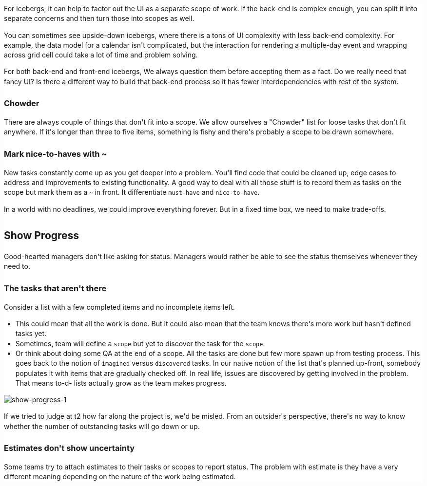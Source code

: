 For icebergs, it can help to factor out the UI as a separate scope of work. If the back-end is complex enough, you can split it into separate concerns and then turn those into scopes as well.

You can sometimes see upside-down icebergs, where there is a tons of UI complexity with less back-end complexity. For example, the data model for a calendar isn't complicated, but the interaction for rendering a multiple-day event and wrapping across grid cell could take a lot of time and problem solving.

For both back-end and front-end icebergs, We always question them before accepting them as a fact. Do we really need that fancy UI? Is there a different way to build that back-end process so it has fewer interdependencies with rest of the system.

### Chowder
There are always couple of things that don't fit into a scope. We allow ourselves a "Chowder" list for loose tasks that don't fit anywhere. If it's longer than three to five items, something is fishy and there's probably a scope to be drawn somewhere.

### Mark nice-to-haves with ~
New tasks constantly come up as you get deeper into a problem. You'll find code that could be cleaned up, edge cases to address and improvements to existing functionality.  A good way to deal with all those stuff is to record them as tasks on the scope but mark them as a `~` in front. It differentiate `must-have` and `nice-to-have`.

In a world with no deadlines, we could improve everything forever. But in a fixed time box, we need to make trade-offs.

## Show Progress
Good-hearted managers don't like asking for status. Managers would rather be able to see the status themselves whenever they need to.

### The tasks that aren't there
Consider a list with a few completed items and no incomplete items left.
- This could mean that all the work is done. But it could also mean that the team knows there's more work but hasn't defined tasks yet.
- Sometimes, team will define a `scope` but yet to discover the task for the `scope`.
- Or think about doing some QA at the end of a scope. All the tasks are done but few more spawn up from testing process.
This goes back to the notion of `imagined` versus `discovered` tasks. In our native notion of the list that's planned up-front, somebody populates it with items that are gradually checked off. In real life, issues are discovered by getting involved in the problem. That means to-d- lists actually grow as the team makes progress.

![show-progress-1](https://github.com/user-attachments/assets/cc958fd4-288a-4d04-8736-adfe81f61348)

If we tried to judge at t2 how far along the project is, we'd be misled. From an outsider's perspective, there's no way to know whether the number of outstanding tasks will go down or up.

### Estimates don't show uncertainty
Some teams try to attach estimates to their tasks or scopes to report status. The problem with estimate is they have a very different meaning depending on the nature of the work being estimated.
